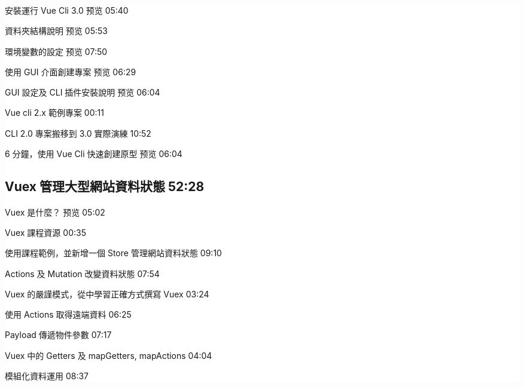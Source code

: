 安裝運行 Vue Cli 3.0
预览
05:40

資料夾結構說明
预览
05:53

環境變數的設定
预览
07:50

使用 GUI 介面創建專案
预览
06:29

GUI 設定及 CLI 插件安裝說明
预览
06:04

Vue cli 2.x 範例專案
00:11

CLI 2.0 專案搬移到 3.0 實際演練
10:52

6 分鐘，使用 Vue Cli 快速創建原型
预览
06:04

## Vuex 管理大型網站資料狀態 52:28

Vuex 是什麼？
预览
05:02

Vuex 課程資源
00:35

使用課程範例，並新增一個 Store 管理網站資料狀態
09:10

Actions 及 Mutation 改變資料狀態
07:54

Vuex 的嚴謹模式，從中學習正確方式撰寫 Vuex
03:24

使用 Actions 取得遠端資料
06:25

Payload 傳遞物件參數
07:17

Vuex 中的 Getters 及 mapGetters, mapActions
04:04

模組化資料運用
08:37
